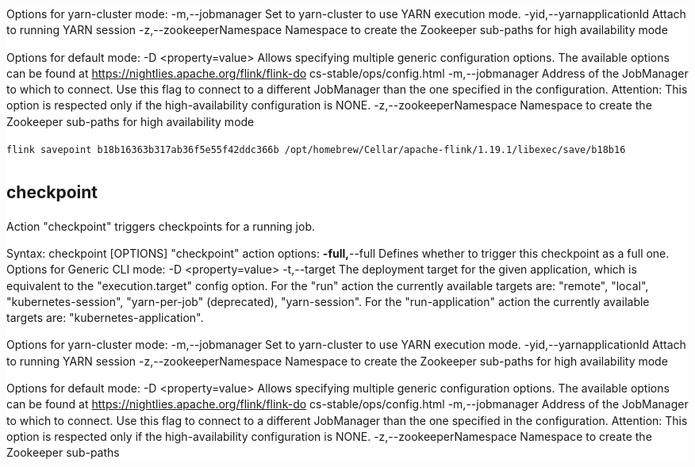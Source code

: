   Options for yarn-cluster mode:
     -m,--jobmanager <arg>            Set to yarn-cluster to use YARN execution
                                      mode.
     -yid,--yarnapplicationId <arg>   Attach to running YARN session
     -z,--zookeeperNamespace <arg>    Namespace to create the Zookeeper
                                      sub-paths for high availability mode

  Options for default mode:
     -D <property=value>             Allows specifying multiple generic
                                     configuration options. The available
                                     options can be found at
                                     https://nightlies.apache.org/flink/flink-do
                                     cs-stable/ops/config.html
     -m,--jobmanager <arg>           Address of the JobManager to which to
                                     connect. Use this flag to connect to a
                                     different JobManager than the one specified
                                     in the configuration. Attention: This
                                     option is respected only if the
                                     high-availability configuration is NONE.
     -z,--zookeeperNamespace <arg>   Namespace to create the Zookeeper sub-paths
                                     for high availability mode





`flink savepoint b18b16363b317ab36f5e55f42ddc366b /opt/homebrew/Cellar/apache-flink/1.19.1/libexec/save/b18b16`



## checkpoint

Action "checkpoint" triggers checkpoints for a running job.

  Syntax: checkpoint [OPTIONS] <Job ID>
  "checkpoint" action options:
     **-full,**--full   Defines whether to trigger this checkpoint as a full one.
  Options for Generic CLI mode:
     -D <property=value>
     -t,--target <arg>     The deployment target for the given application,
                           which is equivalent to the "execution.target" config
                           option. For the "run" action the currently available
                           targets are: "remote", "local", "kubernetes-session",
                           "yarn-per-job" (deprecated), "yarn-session". For the
                           "run-application" action the currently available
                           targets are: "kubernetes-application".

  Options for yarn-cluster mode:
     -m,--jobmanager <arg>            Set to yarn-cluster to use YARN execution
                                      mode.
     -yid,--yarnapplicationId <arg>   Attach to running YARN session
     -z,--zookeeperNamespace <arg>    Namespace to create the Zookeeper
                                      sub-paths for high availability mode

  Options for default mode:
     -D <property=value>             Allows specifying multiple generic
                                     configuration options. The available
                                     options can be found at
                                     https://nightlies.apache.org/flink/flink-do
                                     cs-stable/ops/config.html
     -m,--jobmanager <arg>           Address of the JobManager to which to
                                     connect. Use this flag to connect to a
                                     different JobManager than the one specified
                                     in the configuration. Attention: This
                                     option is respected only if the
                                     high-availability configuration is NONE.
     -z,--zookeeperNamespace <arg>   Namespace to create the Zookeeper sub-paths